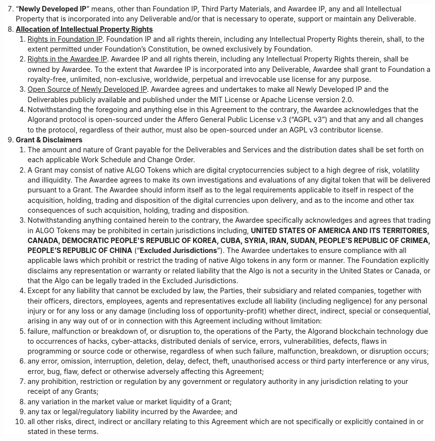    7. “**Newly Developed IP**” means, other than Foundation IP, Third Party Materials, and Awardee IP, any and all Intellectual Property that is incorporated into any Deliverable and/or that is necessary to operate, support or maintain any Deliverable.
8. **<u>Allocation of Intellectual Property Rights</u>** 
   1. <u>Rights in Foundation IP</u>.  Foundation IP and all rights therein, including any Intellectual Property Rights therein, shall, to the extent permitted under Foundation’s Constitution, be owned exclusively by Foundation.  
   2. <u>Rights in the Awardee IP</u>.   Awardee IP and all rights therein, including any Intellectual Property Rights therein, shall be owned by Awardee. To the extent that Awardee IP is incorporated into any Deliverable, Awardee shall grant to Foundation a royalty-free, unlimited, non-exclusive, worldwide, perpetual and irrevocable use license for any purpose. 
   3. <u>Open Source of Newly Developed IP</u>.  Awardee agrees and undertakes to  make all Newly Developed IP and the Deliverables publicly available and published under the MIT License or Apache License version 2.0.
   4. Notwithstanding the foregoing and anything else in this Agreement to the contrary, the Awardee acknowledges that the Algorand protocol is open-sourced under the Affero General Public License v.3 (“AGPL v3”) and that any and all changes to the protocol, regardless of their author, must also be open-sourced under an AGPL v3 contributor license. 
9. **Grant & Disclaimers**
   1. The amount and nature of Grant payable for the Deliverables and Services and the distribution dates shall be set forth on each applicable Work Schedule and Change Order. 
   2. A Grant may consist of native ALGO Tokens which are digital cryptocurrencies subject to a high degree of risk, volatility and illiquidity. The Awardee agrees to make its own investigations and evaluations of any digital token that will be delivered pursuant to a Grant. The Awardee should inform itself as to the legal requirements applicable to itself in respect of the acquisition, holding, trading and disposition of the digital currencies upon delivery, and as to the income and other tax consequences of such acquisition, holding, trading and disposition.
   3. Notwithstanding anything contained herein to the contrary, the Awardee specifically acknowledges and agrees that trading in ALGO Tokens may be prohibited in certain jurisdictions including, **UNITED STATES OF AMERICA AND ITS TERRITORIES, CANADA, DEMOCRATIC PEOPLE'S REPUBLIC OF KOREA, CUBA, SYRIA, IRAN, SUDAN, PEOPLE’S REPUBLIC OF CRIMEA, PEOPLE’S REPUBLIC OF CHINA** (“**Excluded Jurisdictions**”).  The Awardee undertakes to ensure compliance with all applicable laws which prohibit or restrict the trading of native Algo tokens in any form or manner. The Foundation explicitly disclaims any representation or warranty or related liability that the Algo is not a security in the United States or Canada, or that the Algo can be legally traded in the Excluded Jurisdictions.
   4. Except for any liability that cannot be excluded by law, the Parties, their subsidiary and related companies, together with their officers, directors, employees, agents and representatives exclude all liability (including negligence) for any personal injury or for any loss or any damage (including loss of opportunity-profit) whether direct, indirect, special or consequential, arising in any way out of or in connection with this Agreement including without limitation: 
   5. failure, malfunction or breakdown of, or disruption to, the operations of the Party, the Algorand blockchain technology due to occurrences of hacks, cyber-attacks, distributed denials of service, errors, vulnerabilities, defects, flaws in programming or source code or otherwise, regardless of when such failure, malfunction, breakdown, or disruption occurs;
   6. any error, omission, interruption, deletion, delay, defect, theft, unauthorised access or third party interference or any virus, error, bug, flaw, defect or otherwise adversely affecting this Agreement;
   7. any prohibition, restriction or regulation by any government or regulatory authority in any jurisdiction relating to your receipt of any Grants;
   8. any variation in the market value or market liquidity of a Grant;
   9. any tax or legal/regulatory liability incurred by the Awardee; and
   10. all other risks, direct, indirect or ancillary relating to this Agreement which are not specifically or explicitly contained in or stated in these terms.
